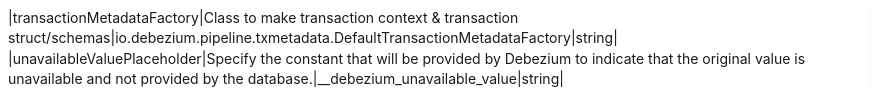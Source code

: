 |transactionMetadataFactory|Class to make transaction context \& transaction struct/schemas|io.debezium.pipeline.txmetadata.DefaultTransactionMetadataFactory|string|
|unavailableValuePlaceholder|Specify the constant that will be provided by Debezium to indicate that the original value is unavailable and not provided by the database.|\_\_debezium\_unavailable\_value|string|
